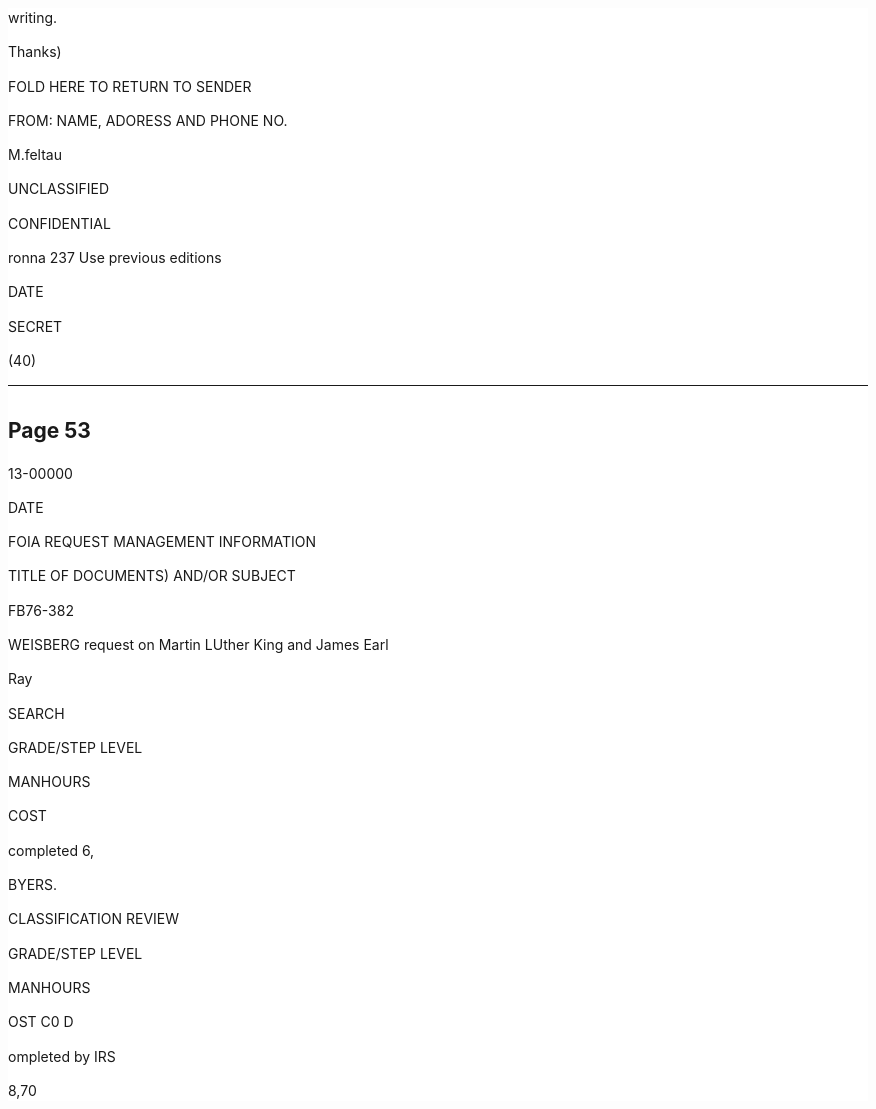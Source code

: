 writing.

Thanks)

FOLD HERE TO RETURN TO SENDER

FROM: NAME, ADORESS AND PHONE NO.

M.feltau

UNCLASSIFIED

CONFIDENTIAL

ronna 237 Use previous editions

DATE

SECRET

(40)

---

## Page 53

13-00000

DATE

FOIA REQUEST MANAGEMENT INFORMATION

TITLE OF DOCUMENTS) AND/OR SUBJECT

FB76-382

WEISBERG request on Martin LUther King and James Earl

Ray

SEARCH

GRADE/STEP LEVEL

MANHOURS

COST

completed 6,

BYERS.

CLASSIFICATION REVIEW

GRADE/STEP LEVEL

MANHOURS

OST C0 D

ompleted by IRS

8,70
